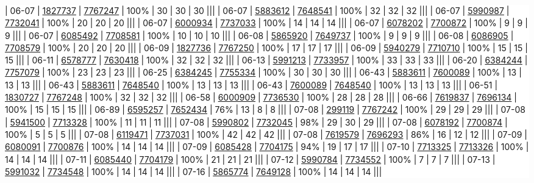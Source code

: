 | 06-07                | [1827737](http://knooppuntnet.nl/en/route/1827737) | [7767247](http://knooppuntnet.nl/en/route/7767247) | 100%    | 30       | 30       | 30       |||
| 06-07                | [5883612](http://knooppuntnet.nl/en/route/5883612) | [7648541](http://knooppuntnet.nl/en/route/7648541) | 100%    | 32       | 32       | 32       |||
| 06-07                | [5990987](http://knooppuntnet.nl/en/route/5990987) | [7732041](http://knooppuntnet.nl/en/route/7732041) | 100%    | 20       | 20       | 20       |||
| 06-07                | [6000934](http://knooppuntnet.nl/en/route/6000934) | [7737033](http://knooppuntnet.nl/en/route/7737033) | 100%    | 14       | 14       | 14       |||
| 06-07                | [6078202](http://knooppuntnet.nl/en/route/6078202) | [7700872](http://knooppuntnet.nl/en/route/7700872) | 100%    | 9        | 9        | 9        |||
| 06-07                | [6085492](http://knooppuntnet.nl/en/route/6085492) | [7708581](http://knooppuntnet.nl/en/route/7708581) | 100%    | 10       | 10       | 10       |||
| 06-08                | [5865920](http://knooppuntnet.nl/en/route/5865920) | [7649737](http://knooppuntnet.nl/en/route/7649737) | 100%    | 9        | 9        | 9        |||
| 06-08                | [6086905](http://knooppuntnet.nl/en/route/6086905) | [7708579](http://knooppuntnet.nl/en/route/7708579) | 100%    | 20       | 20       | 20       |||
| 06-09                | [1827736](http://knooppuntnet.nl/en/route/1827736) | [7767250](http://knooppuntnet.nl/en/route/7767250) | 100%    | 17       | 17       | 17       |||
| 06-09                | [5940279](http://knooppuntnet.nl/en/route/5940279) | [7710710](http://knooppuntnet.nl/en/route/7710710) | 100%    | 15       | 15       | 15       |||
| 06-11                | [6578777](http://knooppuntnet.nl/en/route/6578777) | [7630418](http://knooppuntnet.nl/en/route/7630418) | 100%    | 32       | 32       | 32       |||
| 06-13                | [5991213](http://knooppuntnet.nl/en/route/5991213) | [7733957](http://knooppuntnet.nl/en/route/7733957) | 100%    | 33       | 33       | 33       |||
| 06-20                | [6384244](http://knooppuntnet.nl/en/route/6384244) | [7757079](http://knooppuntnet.nl/en/route/7757079) | 100%    | 23       | 23       | 23       |||
| 06-25                | [6384245](http://knooppuntnet.nl/en/route/6384245) | [7755334](http://knooppuntnet.nl/en/route/7755334) | 100%    | 30       | 30       | 30       |||
| 06-43                | [5883611](http://knooppuntnet.nl/en/route/5883611) | [7600089](http://knooppuntnet.nl/en/route/7600089) | 100%    | 13       | 13       | 13       |||
| 06-43                | [5883611](http://knooppuntnet.nl/en/route/5883611) | [7648540](http://knooppuntnet.nl/en/route/7648540) | 100%    | 13       | 13       | 13       |||
| 06-43                | [7600089](http://knooppuntnet.nl/en/route/7600089) | [7648540](http://knooppuntnet.nl/en/route/7648540) | 100%    | 13       | 13       | 13       |||
| 06-51                | [1830727](http://knooppuntnet.nl/en/route/1830727) | [7767248](http://knooppuntnet.nl/en/route/7767248) | 100%    | 32       | 32       | 32       |||
| 06-58                | [6000909](http://knooppuntnet.nl/en/route/6000909) | [7736530](http://knooppuntnet.nl/en/route/7736530) | 100%    | 28       | 28       | 28       |||
| 06-66                | [7619837](http://knooppuntnet.nl/en/route/7619837) | [7696134](http://knooppuntnet.nl/en/route/7696134) | 100%    | 15       | 15       | 15       |||
| 06-89                | [6595257](http://knooppuntnet.nl/en/route/6595257) | [7652434](http://knooppuntnet.nl/en/route/7652434) | 76%     | 13       | 8        | 8        |||
| 07-08                | [299119](http://knooppuntnet.nl/en/route/299119)   | [7767242](http://knooppuntnet.nl/en/route/7767242) | 100%    | 29       | 29       | 29       |||
| 07-08                | [5941500](http://knooppuntnet.nl/en/route/5941500) | [7713328](http://knooppuntnet.nl/en/route/7713328) | 100%    | 11       | 11       | 11       |||
| 07-08                | [5990802](http://knooppuntnet.nl/en/route/5990802) | [7732045](http://knooppuntnet.nl/en/route/7732045) | 98%     | 29       | 30       | 29       |||
| 07-08                | [6078192](http://knooppuntnet.nl/en/route/6078192) | [7700874](http://knooppuntnet.nl/en/route/7700874) | 100%    | 5        | 5        | 5        |||
| 07-08                | [6119471](http://knooppuntnet.nl/en/route/6119471) | [7737031](http://knooppuntnet.nl/en/route/7737031) | 100%    | 42       | 42       | 42       |||
| 07-08                | [7619579](http://knooppuntnet.nl/en/route/7619579) | [7696293](http://knooppuntnet.nl/en/route/7696293) | 86%     | 16       | 12       | 12       |||
| 07-09                | [6080091](http://knooppuntnet.nl/en/route/6080091) | [7700876](http://knooppuntnet.nl/en/route/7700876) | 100%    | 14       | 14       | 14       |||
| 07-09                | [6085428](http://knooppuntnet.nl/en/route/6085428) | [7704175](http://knooppuntnet.nl/en/route/7704175) | 94%     | 19       | 17       | 17       |||
| 07-10                | [7713325](http://knooppuntnet.nl/en/route/7713325) | [7713326](http://knooppuntnet.nl/en/route/7713326) | 100%    | 14       | 14       | 14       |||
| 07-11                | [6085440](http://knooppuntnet.nl/en/route/6085440) | [7704179](http://knooppuntnet.nl/en/route/7704179) | 100%    | 21       | 21       | 21       |||
| 07-12                | [5990784](http://knooppuntnet.nl/en/route/5990784) | [7734552](http://knooppuntnet.nl/en/route/7734552) | 100%    | 7        | 7        | 7        |||
| 07-13                | [5991032](http://knooppuntnet.nl/en/route/5991032) | [7734548](http://knooppuntnet.nl/en/route/7734548) | 100%    | 14       | 14       | 14       |||
| 07-16                | [5865774](http://knooppuntnet.nl/en/route/5865774) | [7649128](http://knooppuntnet.nl/en/route/7649128) | 100%    | 14       | 14       | 14       |||